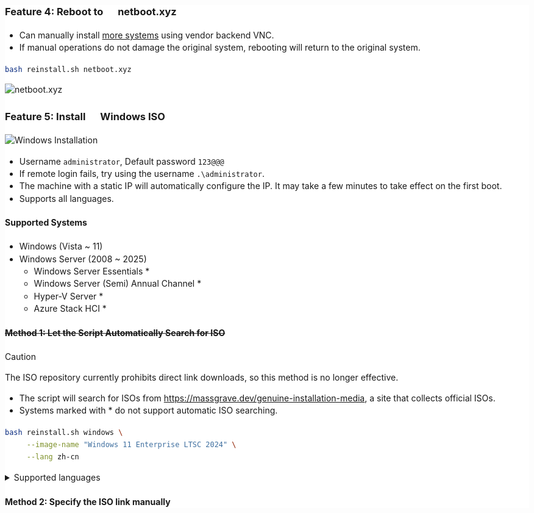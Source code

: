 ### Feature 4: Reboot to <img width="16" height="16" src="https://netboot.xyz/img/favicon.ico" /> netboot.xyz

- Can manually install [more systems](https://github.com/netbootxyz/netboot.xyz?tab=readme-ov-file#what-operating-systems-are-currently-available-on-netbootxyz) using vendor backend VNC.
- If manual operations do not damage the original system, rebooting will return to the original system.

```bash
bash reinstall.sh netboot.xyz
```

![netboot.xyz](https://netboot.xyz/images/netboot.xyz.gif)

### Feature 5: Install <img width="16" height="16" src="https://blogs.windows.com/wp-content/uploads/prod/2022/09/cropped-Windows11IconTransparent512-32x32.png" /> Windows ISO

![Windows Installation](https://github.com/herobrauni/reinstall/assets/7548515/07c1aea2-1ce3-4967-904f-aaf9d6eec3f7)

- Username `administrator`, Default password `123@@@`
- If remote login fails, try using the username `.\administrator`.
- The machine with a static IP will automatically configure the IP. It may take a few minutes to take effect on the first boot.
- Supports all languages.

#### Supported Systems

- Windows (Vista ~ 11)
- Windows Server (2008 ~ 2025)
  - Windows Server Essentials \*
  - Windows Server (Semi) Annual Channel \*
  - Hyper-V Server \*
  - Azure Stack HCI \*

#### ~~Method 1: Let the Script Automatically Search for ISO~~

> [!CAUTION]
> The ISO repository currently prohibits direct link downloads, so this method is no longer effective.

- The script will search for ISOs from <https://massgrave.dev/genuine-installation-media>, a site that collects official ISOs.
- Systems marked with \* do not support automatic ISO searching.

```bash
bash reinstall.sh windows \
     --image-name "Windows 11 Enterprise LTSC 2024" \
     --lang zh-cn
```

<details><summary>Supported languages</summary></details>

#### Method 2: Specify the ISO link manually


[virtio-virtio]: https://fedorapeople.org/groups/virt/virtio-win/direct-downloads/
[virtio-aliyun]: https://www.alibabacloud.com/help/ecs/user-guide/install-the-virtio-driver-1
[virtio-qcloud]: https://cloud.tencent.com/document/product/213/17815#b84b2032-752c-43c4-a509-73530b8f82ff
[virtio-gcp]: https://console.cloud.google.com/storage/browser/gce-windows-drivers-public
[xen-xen]: https://xenproject.org/resources/downloads/
[xen-aws]: https://docs.aws.amazon.com/AWSEC2/latest/UserGuide/xen-drivers-overview.html
[xen-citrix]: https://docs.aws.amazon.com/AWSEC2/latest/UserGuide/Upgrading_PV_drivers.html#win2008-citrix-upgrade
[aws-ena]: https://docs.aws.amazon.com/AWSEC2/latest/UserGuide/ena-driver-releases-windows.html
[aws-nvme]: https://docs.aws.amazon.com/AWSEC2/latest/UserGuide/nvme-driver-version-history.html
[gcp-gvnic]: https://cloud.google.com/compute/docs/networking/using-gvnic
[gcp-gga]: https://cloud.google.com/compute/docs/instances/enable-instance-virtual-display
[azure-mana]: https://learn.microsoft.com/azure/virtual-network/accelerated-networking-mana-windows
[intel-vmd]: https://www.intel.com/content/www/us/en/download/849936/intel-rapid-storage-technology-driver-installation-software-with-intel-optane-memory-12th-to-15th-gen-platforms.html
[intel-nic-7-sha1]: https://www.intel.com/content/www/us/en/download/15590/29323/intel-network-adapter-driver-for-windows-7-final-release.html
[intel-nic-7-sha256]: https://www.intel.com/content/www/us/en/download/15590/intel-network-adapter-driver-for-windows-7-final-release.html
[intel-nic-8]: https://www.intel.com/content/www/us/en/download/16765/intel-network-adapter-driver-for-windows-8-final-release.html
[intel-nic-8.1]: https://www.intel.com/content/www/us/en/download/17479/intel-network-adapter-driver-for-windows-8-1.html
[intel-nic-10]: https://www.intel.com/content/www/us/en/download/18293/intel-network-adapter-driver-for-windows-10.html
[intel-nic-11]: https://www.intel.com/content/www/us/en/download/727998/intel-network-adapter-driver-for-microsoft-windows-11.html
[intel-nic-2008-r2-sha256]: https://www.intel.com/content/www/us/en/download/15591/intel-network-adapter-driver-for-windows-server-2008-r2-final-release.html
[intel-nic-2012]: https://www.intel.com/content/www/us/en/download/16789/intel-network-adapter-driver-for-windows-server-2012.html
[intel-nic-2012-r2]: https://www.intel.com/content/www/us/en/download/17480/intel-network-adapter-driver-for-windows-server-2012-r2.html
[intel-nic-2016]: https://www.intel.com/content/www/us/en/download/18737/intel-network-adapter-driver-for-windows-server-2016.html
[intel-nic-2019]: https://www.intel.com/content/www/us/en/download/19372/intel-network-adapter-driver-for-windows-server-2019.html
[intel-nic-2022]: https://www.intel.com/content/www/us/en/download/706171/intel-network-adapter-driver-for-windows-server-2022.html
[intel-nic-2025]: https://www.intel.com/content/www/us/en/download/838943/intel-network-adapter-driver-for-windows-server-2025.html